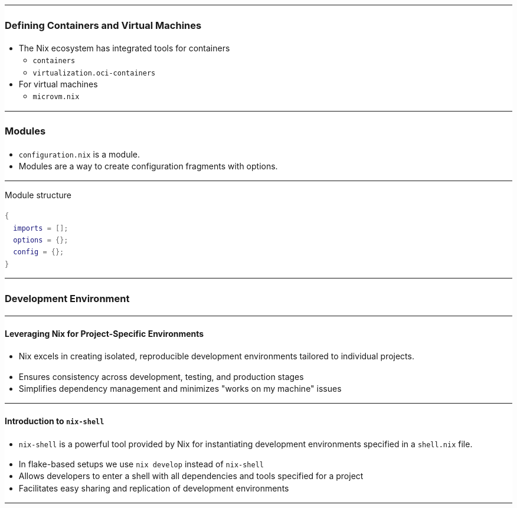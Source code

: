 

---

### Defining Containers and Virtual Machines

* The Nix ecosystem has integrated tools for containers
  * `containers`
  * `virtualization.oci-containers`
* For virtual machines
  * `microvm.nix`

---

### Modules

* `configuration.nix` is a module.
* Modules are a way to create configuration fragments with options.

---

Module structure

```nix
{
  imports = [];
  options = {};
  config = {};
}
```

---

### Development Environment

---

#### Leveraging Nix for Project-Specific Environments

- Nix excels in creating isolated, reproducible development environments tailored to individual projects.
* Ensures consistency across development, testing, and production stages
* Simplifies dependency management and minimizes "works on my machine" issues

---

#### Introduction to `nix-shell`

- `nix-shell` is a powerful tool provided by Nix for instantiating development environments specified in a `shell.nix` file.
* In flake-based setups we use `nix develop` instead of `nix-shell`
* Allows developers to enter a shell with all dependencies and tools specified for a project
* Facilitates easy sharing and replication of development environments

---
